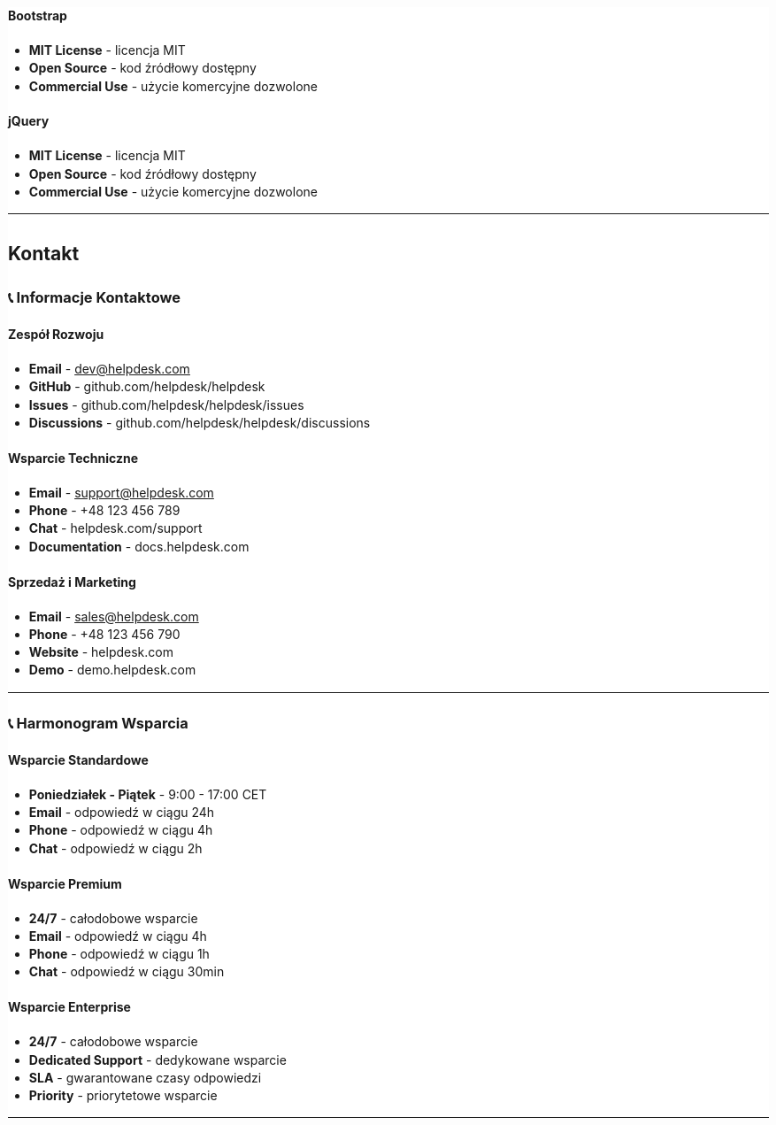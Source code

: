 #### Bootstrap
- **MIT License** - licencja MIT
- **Open Source** - kod źródłowy dostępny
- **Commercial Use** - użycie komercyjne dozwolone

#### jQuery
- **MIT License** - licencja MIT
- **Open Source** - kod źródłowy dostępny
- **Commercial Use** - użycie komercyjne dozwolone

---

## Kontakt

### 📞 Informacje Kontaktowe

#### Zespół Rozwoju
- **Email** - dev@helpdesk.com
- **GitHub** - github.com/helpdesk/helpdesk
- **Issues** - github.com/helpdesk/helpdesk/issues
- **Discussions** - github.com/helpdesk/helpdesk/discussions

#### Wsparcie Techniczne
- **Email** - support@helpdesk.com
- **Phone** - +48 123 456 789
- **Chat** - helpdesk.com/support
- **Documentation** - docs.helpdesk.com

#### Sprzedaż i Marketing
- **Email** - sales@helpdesk.com
- **Phone** - +48 123 456 790
- **Website** - helpdesk.com
- **Demo** - demo.helpdesk.com

---

### 📞 Harmonogram Wsparcia

#### Wsparcie Standardowe
- **Poniedziałek - Piątek** - 9:00 - 17:00 CET
- **Email** - odpowiedź w ciągu 24h
- **Phone** - odpowiedź w ciągu 4h
- **Chat** - odpowiedź w ciągu 2h

#### Wsparcie Premium
- **24/7** - całodobowe wsparcie
- **Email** - odpowiedź w ciągu 4h
- **Phone** - odpowiedź w ciągu 1h
- **Chat** - odpowiedź w ciągu 30min

#### Wsparcie Enterprise
- **24/7** - całodobowe wsparcie
- **Dedicated Support** - dedykowane wsparcie
- **SLA** - gwarantowane czasy odpowiedzi
- **Priority** - priorytetowe wsparcie

---